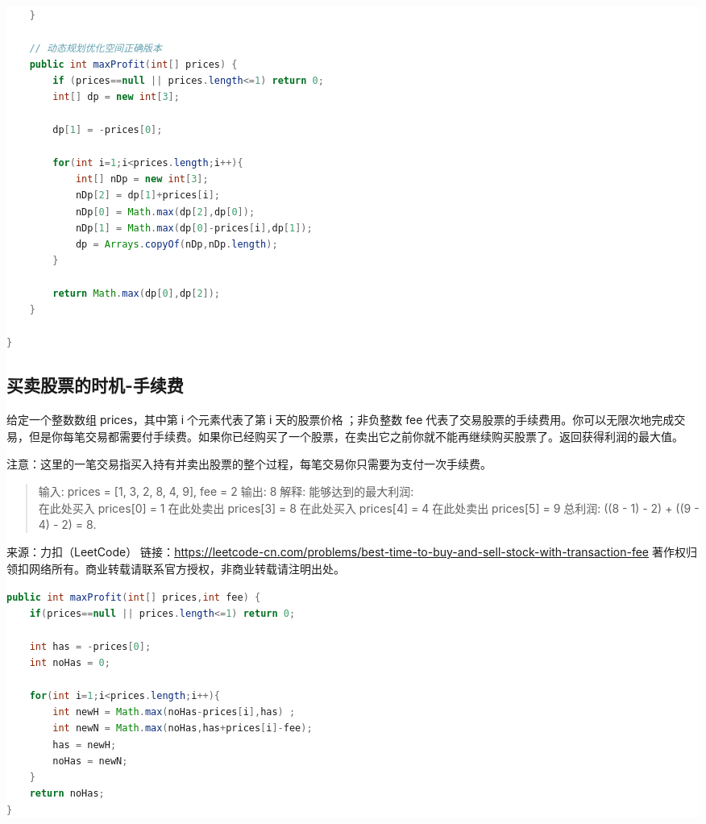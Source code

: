 ```java
    }
    
    // 动态规划优化空间正确版本
    public int maxProfit(int[] prices) {
        if (prices==null || prices.length<=1) return 0;
        int[] dp = new int[3];

        dp[1] = -prices[0];

        for(int i=1;i<prices.length;i++){
            int[] nDp = new int[3];
            nDp[2] = dp[1]+prices[i];
            nDp[0] = Math.max(dp[2],dp[0]);
            nDp[1] = Math.max(dp[0]-prices[i],dp[1]);
            dp = Arrays.copyOf(nDp,nDp.length);
        }

        return Math.max(dp[0],dp[2]);
    }
    
}
```



## 买卖股票的时机-手续费

给定一个整数数组 prices，其中第 i 个元素代表了第 i 天的股票价格 ；非负整数 fee 代表了交易股票的手续费用。你可以无限次地完成交易，但是你每笔交易都需要付手续费。如果你已经购买了一个股票，在卖出它之前你就不能再继续购买股票了。返回获得利润的最大值。

注意：这里的一笔交易指买入持有并卖出股票的整个过程，每笔交易你只需要为支付一次手续费。

> 输入: prices = [1, 3, 2, 8, 4, 9], fee = 2
> 输出: 8
> 解释: 能够达到的最大利润:  
> 在此处买入 prices[0] = 1
> 在此处卖出 prices[3] = 8
> 在此处买入 prices[4] = 4
> 在此处卖出 prices[5] = 9
> 总利润: ((8 - 1) - 2) + ((9 - 4) - 2) = 8.

来源：力扣（LeetCode）
链接：https://leetcode-cn.com/problems/best-time-to-buy-and-sell-stock-with-transaction-fee
著作权归领扣网络所有。商业转载请联系官方授权，非商业转载请注明出处。

```java
public int maxProfit(int[] prices,int fee) {
    if(prices==null || prices.length<=1) return 0;

    int has = -prices[0];
    int noHas = 0;

    for(int i=1;i<prices.length;i++){
        int newH = Math.max(noHas-prices[i],has) ;
        int newN = Math.max(noHas,has+prices[i]-fee); 
        has = newH;
        noHas = newN;
    }
    return noHas;
}  
```
